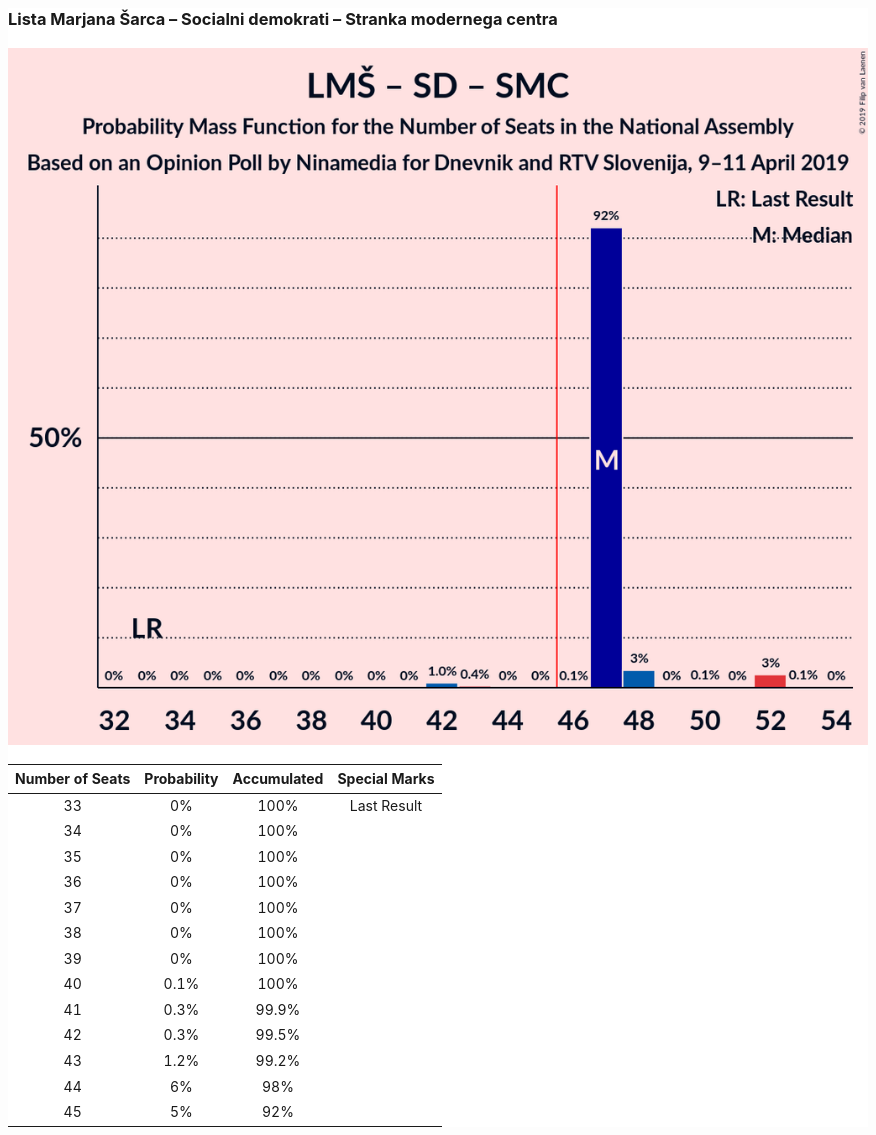 ### Lista Marjana Šarca – Socialni demokrati – Stranka modernega centra

![Graph with seats probability mass function not yet produced](2019-04-11-Ninamedia-coalitions-seats-pmf-lmš–sd–smc.png "Seats Probability Mass Function")

| Number of Seats | Probability | Accumulated | Special Marks |
|:---------------:|:-----------:|:-----------:|:-------------:|
| 33 | 0% | 100% | Last Result |
| 34 | 0% | 100% |  |
| 35 | 0% | 100% |  |
| 36 | 0% | 100% |  |
| 37 | 0% | 100% |  |
| 38 | 0% | 100% |  |
| 39 | 0% | 100% |  |
| 40 | 0.1% | 100% |  |
| 41 | 0.3% | 99.9% |  |
| 42 | 0.3% | 99.5% |  |
| 43 | 1.2% | 99.2% |  |
| 44 | 6% | 98% |  |
| 45 | 5% | 92% |  |